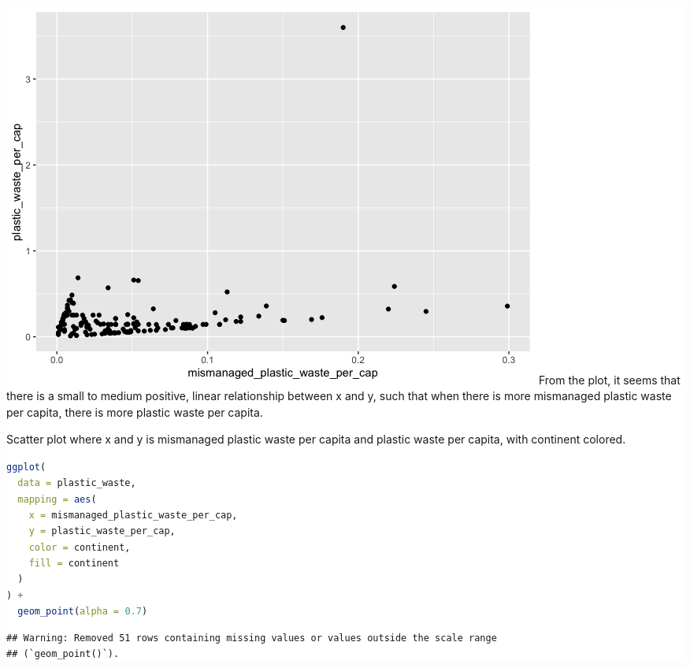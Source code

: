 ![](lab-02_cynthia_files/figure-gfm/plastic-waste-mismanaged-1.png)
From the plot, it seems that there is a small to medium positive, linear
relationship between x and y, such that when there is more mismanaged
plastic waste per capita, there is more plastic waste per capita.

Scatter plot where x and y is mismanaged plastic waste per capita and
plastic waste per capita, with continent colored.

``` r
ggplot(
  data = plastic_waste,
  mapping = aes(
    x = mismanaged_plastic_waste_per_cap,
    y = plastic_waste_per_cap,
    color = continent,
    fill = continent
  )
) + 
  geom_point(alpha = 0.7)
```

    ## Warning: Removed 51 rows containing missing values or values outside the scale range
    ## (`geom_point()`).
